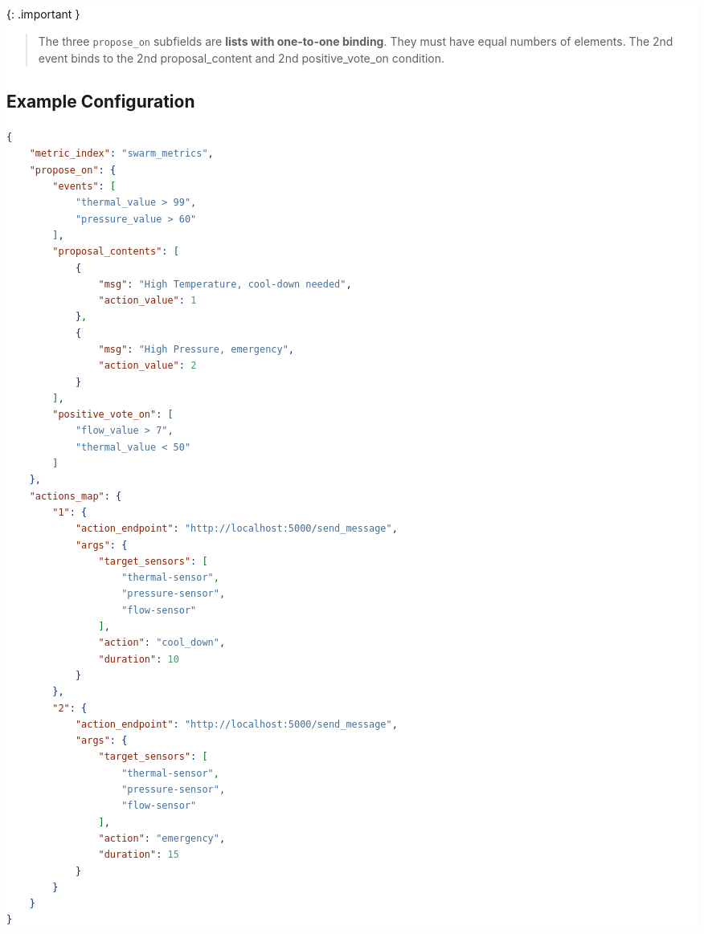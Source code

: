 {: .important }
> The three `propose_on` subfields are **lists with one-to-one binding**. They must have equal numbers of elements. The 2nd event binds to the 2nd proposal_content and 2nd positive_vote_on condition.

## Example Configuration

```json
{
    "metric_index": "swarm_metrics",
    "propose_on": {
        "events": [
            "thermal_value > 99",
            "pressure_value > 60"
        ],
        "proposal_contents": [
            {
                "msg": "High Temperature, cool-down needed",
                "action_value": 1
            },
            {
                "msg": "High Pressure, emergency",
                "action_value": 2
            }
        ],
        "positive_vote_on": [
            "flow_value > 7",
            "thermal_value < 50"
        ]
    },
    "actions_map": {
        "1": {
            "action_endpoint": "http://localhost:5000/send_message",
            "args": {
                "target_sensors": [
                    "thermal-sensor",
                    "pressure-sensor",
                    "flow-sensor"
                ],
                "action": "cool_down",
                "duration": 10
            }
        },
        "2": {
            "action_endpoint": "http://localhost:5000/send_message",
            "args": {
                "target_sensors": [
                    "thermal-sensor",
                    "pressure-sensor",
                    "flow-sensor"
                ],
                "action": "emergency",
                "duration": 15
            }
        }
    }
}
```
